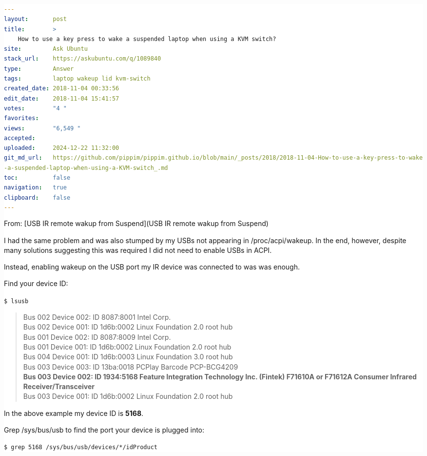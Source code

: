 ```yaml
---
layout:       post
title:        >
    How to use a key press to wake a suspended laptop when using a KVM switch?
site:         Ask Ubuntu
stack_url:    https://askubuntu.com/q/1089840
type:         Answer
tags:         laptop wakeup lid kvm-switch
created_date: 2018-11-04 00:33:56
edit_date:    2018-11-04 15:41:57
votes:        "4 "
favorites:    
views:        "6,549 "
accepted:     
uploaded:     2024-12-22 11:32:00
git_md_url:   https://github.com/pippim/pippim.github.io/blob/main/_posts/2018/2018-11-04-How-to-use-a-key-press-to-wake-a-suspended-laptop-when-using-a-KVM-switch_.md
toc:          false
navigation:   true
clipboard:    false
---
```


From: [USB IR remote wakup from Suspend](USB IR remote wakup from Suspend)

I had the same problem and was also stumped by my USBs not appearing in /proc/acpi/wakeup. In the end, however, despite many solutions suggesting this was required I did not need to enable USBs in ACPI.

Instead, enabling wakeup on the USB port my IR device was connected to was was enough.

Find your device ID:

``` 
$ lsusb
```

>Bus 002 Device 002: ID 8087:8001 Intel Corp.  
>Bus 002 Device 001: ID 1d6b:0002 Linux Foundation 2.0 root hub  
>Bus 001 Device 002: ID 8087:8009 Intel Corp.   
>Bus 001 Device 001: ID 1d6b:0002 Linux Foundation 2.0 root hub  
>Bus 004 Device 001: ID 1d6b:0003 Linux Foundation 3.0 root hub  
>Bus 003 Device 003: ID 13ba:0018 PCPlay Barcode PCP-BCG4209  
>**Bus 003 Device 002: ID 1934:5168 Feature Integration Technology Inc. (Fintek) F71610A or F71612A Consumer Infrared Receiver/Transceiver**  
>Bus 003 Device 001: ID 1d6b:0002 Linux Foundation 2.0 root hub  

In the above example my device ID is **5168**.


Grep /sys/bus/usb to find the port your device is plugged into:

``` 
$ grep 5168 /sys/bus/usb/devices/*/idProduct  
```
